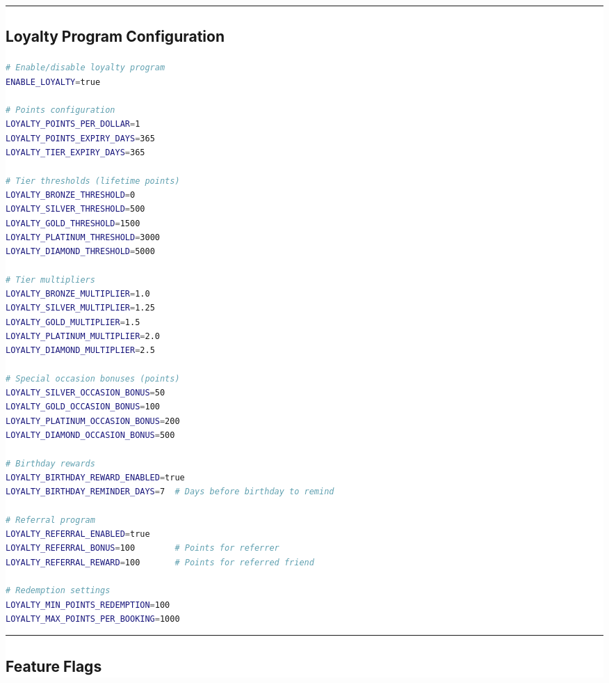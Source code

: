 ```bash
```

---

## Loyalty Program Configuration

```bash
# Enable/disable loyalty program
ENABLE_LOYALTY=true

# Points configuration
LOYALTY_POINTS_PER_DOLLAR=1
LOYALTY_POINTS_EXPIRY_DAYS=365
LOYALTY_TIER_EXPIRY_DAYS=365

# Tier thresholds (lifetime points)
LOYALTY_BRONZE_THRESHOLD=0
LOYALTY_SILVER_THRESHOLD=500
LOYALTY_GOLD_THRESHOLD=1500
LOYALTY_PLATINUM_THRESHOLD=3000
LOYALTY_DIAMOND_THRESHOLD=5000

# Tier multipliers
LOYALTY_BRONZE_MULTIPLIER=1.0
LOYALTY_SILVER_MULTIPLIER=1.25
LOYALTY_GOLD_MULTIPLIER=1.5
LOYALTY_PLATINUM_MULTIPLIER=2.0
LOYALTY_DIAMOND_MULTIPLIER=2.5

# Special occasion bonuses (points)
LOYALTY_SILVER_OCCASION_BONUS=50
LOYALTY_GOLD_OCCASION_BONUS=100
LOYALTY_PLATINUM_OCCASION_BONUS=200
LOYALTY_DIAMOND_OCCASION_BONUS=500

# Birthday rewards
LOYALTY_BIRTHDAY_REWARD_ENABLED=true
LOYALTY_BIRTHDAY_REMINDER_DAYS=7  # Days before birthday to remind

# Referral program
LOYALTY_REFERRAL_ENABLED=true
LOYALTY_REFERRAL_BONUS=100        # Points for referrer
LOYALTY_REFERRAL_REWARD=100       # Points for referred friend

# Redemption settings
LOYALTY_MIN_POINTS_REDEMPTION=100
LOYALTY_MAX_POINTS_PER_BOOKING=1000
```

---

## Feature Flags
